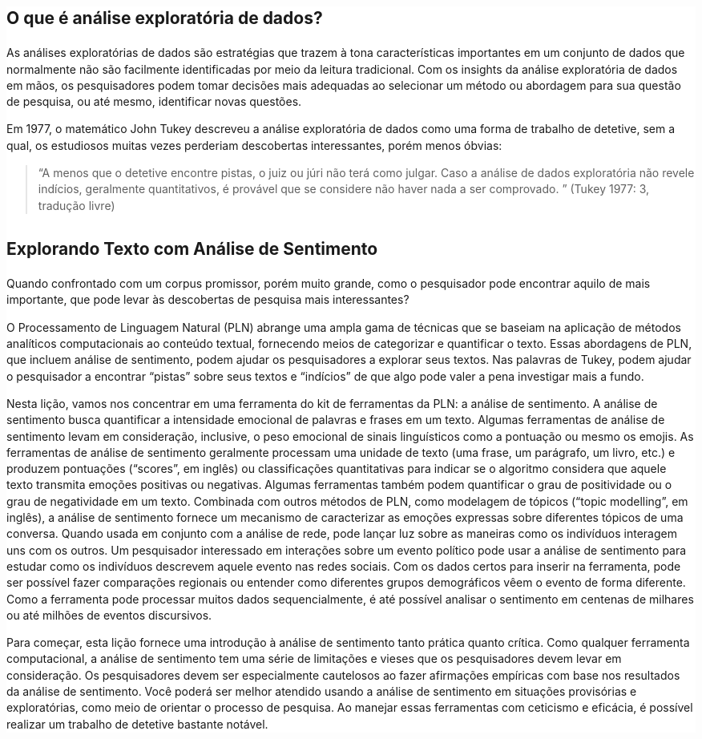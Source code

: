 ## O que é análise exploratória de dados?

As análises exploratórias de dados são estratégias que trazem à tona características importantes em um conjunto de dados que normalmente não são facilmente identificadas por meio da leitura tradicional. Com os insights da análise exploratória de dados em mãos, os pesquisadores podem tomar decisões mais adequadas ao selecionar um método ou abordagem para sua questão de pesquisa, ou até mesmo, identificar novas questões.

Em 1977, o matemático John Tukey descreveu a análise exploratória de dados como uma forma de trabalho de detetive, sem a qual, os estudiosos muitas vezes perderiam descobertas interessantes, porém menos óbvias:

> “A menos que o detetive encontre pistas, o juiz ou júri não terá como julgar. Caso a análise de dados exploratória não revele indícios, geralmente quantitativos, é provável que se considere não haver nada a ser comprovado. ” (Tukey 1977: 3, tradução livre)

##  Explorando Texto com Análise de Sentimento

Quando confrontado com um corpus promissor, porém muito grande, como o pesquisador pode encontrar aquilo de mais importante, que pode levar às descobertas de pesquisa mais interessantes?

O Processamento de Linguagem Natural (PLN) abrange uma ampla gama de técnicas que se baseiam na aplicação de métodos analíticos computacionais ao conteúdo textual, fornecendo meios de categorizar e quantificar o texto. Essas abordagens de PLN, que incluem análise de sentimento, podem ajudar os pesquisadores a explorar seus textos. Nas palavras de Tukey, podem ajudar o pesquisador a encontrar “pistas” sobre seus textos e “indícios” de que algo pode valer a pena investigar mais a fundo.

Nesta lição, vamos nos concentrar em uma ferramenta do kit de ferramentas da PLN: a análise de sentimento. A análise de sentimento busca quantificar a intensidade emocional de palavras e frases em um texto. Algumas ferramentas de análise de sentimento levam em consideração, inclusive, o peso emocional de sinais linguísticos como a pontuação ou mesmo os emojis. As ferramentas de análise de sentimento geralmente processam uma unidade de texto (uma frase, um parágrafo, um livro, etc.) e produzem pontuações (“scores”, em inglês) ou classificações quantitativas para indicar se o algoritmo considera que aquele texto transmita emoções positivas ou negativas. Algumas ferramentas também podem quantificar o grau de positividade ou o grau de negatividade em um texto. Combinada com outros métodos de PLN, como modelagem de tópicos (“topic modelling”, em inglês), a análise de sentimento fornece um mecanismo de caracterizar as emoções expressas sobre diferentes tópicos de uma conversa. Quando usada em conjunto com a análise de rede, pode lançar luz sobre as maneiras como os indivíduos interagem uns com os outros. Um pesquisador interessado em interações sobre um evento político pode usar a análise de sentimento para estudar como os indivíduos descrevem aquele evento nas redes sociais. Com os dados certos para inserir na ferramenta, pode ser possível fazer comparações regionais ou entender como diferentes grupos demográficos vêem o evento de forma diferente. Como a ferramenta pode processar muitos dados sequencialmente, é até possível analisar o sentimento em centenas de milhares ou até milhões de eventos discursivos.

Para começar, esta lição fornece uma introdução à análise de sentimento tanto prática quanto crítica. Como qualquer ferramenta computacional, a análise de sentimento tem uma série de limitações e vieses que os pesquisadores devem levar em consideração. Os pesquisadores devem ser especialmente cautelosos ao fazer afirmações empíricas com base nos resultados da análise de sentimento. Você poderá ser melhor atendido usando a análise de sentimento em situações provisórias e exploratórias, como meio de orientar o processo de pesquisa. Ao manejar essas ferramentas com ceticismo e eficácia, é possível realizar um trabalho de detetive bastante notável.
